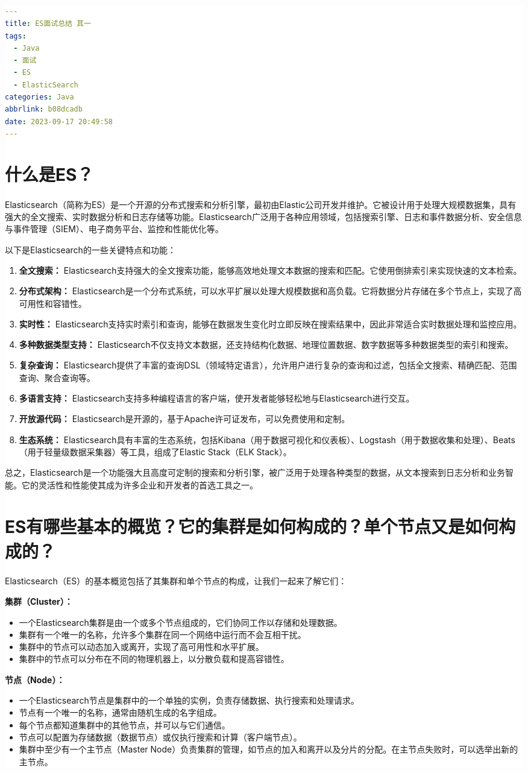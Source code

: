 ```yaml
---
title: ES面试总结 其一
tags:
  - Java
  - 面试
  - ES
  - ElasticSearch
categories: Java
abbrlink: b08dcadb
date: 2023-09-17 20:49:58
---
```


# 什么是ES？

Elasticsearch（简称为ES）是一个开源的分布式搜索和分析引擎，最初由Elastic公司开发并维护。它被设计用于处理大规模数据集，具有强大的全文搜索、实时数据分析和日志存储等功能。Elasticsearch广泛用于各种应用领域，包括搜索引擎、日志和事件数据分析、安全信息与事件管理（SIEM）、电子商务平台、监控和性能优化等。

以下是Elasticsearch的一些关键特点和功能：

1. **全文搜索：** Elasticsearch支持强大的全文搜索功能，能够高效地处理文本数据的搜索和匹配。它使用倒排索引来实现快速的文本检索。

2. **分布式架构：** Elasticsearch是一个分布式系统，可以水平扩展以处理大规模数据和高负载。它将数据分片存储在多个节点上，实现了高可用性和容错性。

3. **实时性：** Elasticsearch支持实时索引和查询，能够在数据发生变化时立即反映在搜索结果中，因此非常适合实时数据处理和监控应用。

4. **多种数据类型支持：** Elasticsearch不仅支持文本数据，还支持结构化数据、地理位置数据、数字数据等多种数据类型的索引和搜索。

5. **复杂查询：** Elasticsearch提供了丰富的查询DSL（领域特定语言），允许用户进行复杂的查询和过滤，包括全文搜索、精确匹配、范围查询、聚合查询等。

6. **多语言支持：** Elasticsearch支持多种编程语言的客户端，使开发者能够轻松地与Elasticsearch进行交互。

7. **开放源代码：** Elasticsearch是开源的，基于Apache许可证发布，可以免费使用和定制。

8. **生态系统：** Elasticsearch具有丰富的生态系统，包括Kibana（用于数据可视化和仪表板）、Logstash（用于数据收集和处理）、Beats（用于轻量级数据采集器）等工具，组成了Elastic Stack（ELK Stack）。

总之，Elasticsearch是一个功能强大且高度可定制的搜索和分析引擎，被广泛用于处理各种类型的数据，从文本搜索到日志分析和业务智能。它的灵活性和性能使其成为许多企业和开发者的首选工具之一。

# ES有哪些基本的概览？它的集群是如何构成的？单个节点又是如何构成的？

Elasticsearch（ES）的基本概览包括了其集群和单个节点的构成，让我们一起来了解它们：

**集群（Cluster）：**
- 一个Elasticsearch集群是由一个或多个节点组成的，它们协同工作以存储和处理数据。
- 集群有一个唯一的名称，允许多个集群在同一个网络中运行而不会互相干扰。
- 集群中的节点可以动态加入或离开，实现了高可用性和水平扩展。
- 集群中的节点可以分布在不同的物理机器上，以分散负载和提高容错性。

**节点（Node）：**
- 一个Elasticsearch节点是集群中的一个单独的实例，负责存储数据、执行搜索和处理请求。
- 节点有一个唯一的名称，通常由随机生成的名字组成。
- 每个节点都知道集群中的其他节点，并可以与它们通信。
- 节点可以配置为存储数据（数据节点）或仅执行搜索和计算（客户端节点）。
- 集群中至少有一个主节点（Master Node）负责集群的管理，如节点的加入和离开以及分片的分配。在主节点失败时，可以选举出新的主节点。
